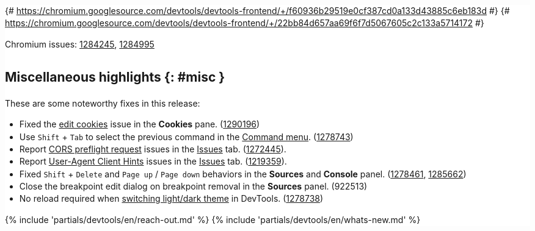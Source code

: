 {# https://chromium.googlesource.com/devtools/devtools-frontend/+/f60936b29519e0cf387cd0a133d43885c6eb183d #}
{# https://chromium.googlesource.com/devtools/devtools-frontend/+/22bb84d657aa69f6f7d5067605c2c133a5714172 #}

Chromium issues: [1284245](https://crbug.com/1284245), [1284995](https://crbug.com/1284995) 


## Miscellaneous highlights {: #misc }

These are some noteworthy fixes in this release:

- Fixed the [edit cookies](/docs/devtools/storage/cookies/#edit) issue in the **Cookies** pane. ([1290196](https://crbug.com/1290196))
- Use `Shift` + `Tab` to select the previous command in the [Command menu](/docs/devtools/command-menu/). ([1278743](https://crbug.com/1278743))
- Report [CORS preflight request](https://web.dev/cross-origin-resource-sharing/#preflight-requests-for-complex-http-calls) issues in the [Issues](/docs/devtools/issues/) tab. ([1272445](https://crbug.com/1272445)).
- Report [User-Agent Client Hints](https://web.dev/user-agent-client-hints/) issues in the [Issues](/docs/devtools/issues/) tab. ([1219359](https://crbug.com/1219359)).
- Fixed `Shift` + `Delete` and `Page up` / `Page down` behaviors in the **Sources** and **Console** panel. ([1278461](https://crbug.com/1278461), [1285662](https://crbug.com/1285662))
- Close the breakpoint edit dialog on breakpoint removal in the **Sources** panel. (922513) 
- No reload required when [switching light/dark theme](/docs/devtools/customize/dark-theme/) in DevTools. ([1278738](https://crbug.com/1278738))

{% include 'partials/devtools/en/reach-out.md' %}
{% include 'partials/devtools/en/whats-new.md' %}